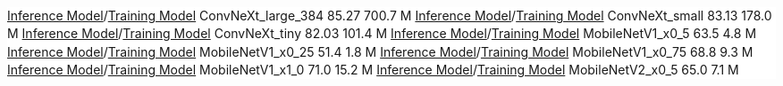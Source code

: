 <td><a href="https://paddle-model-ecology.bj.bcebos.com/paddlex/official_inference_model/paddle3.0rc0/ConvNeXt_large_224_infer.tar">Inference Model</a>/<a href="https://paddle-model-ecology.bj.bcebos.com/paddlex/official_pretrained_model/ConvNeXt_large_224_pretrained.pdparams">Training Model</a></td></tr>
<tr>
<td>ConvNeXt_large_384</td>
<td>85.27</td>
<td>700.7 M</td>
<td><a href="https://paddle-model-ecology.bj.bcebos.com/paddlex/official_inference_model/paddle3.0rc0/ConvNeXt_large_384_infer.tar">Inference Model</a>/<a href="https://paddle-model-ecology.bj.bcebos.com/paddlex/official_pretrained_model/ConvNeXt_large_384_pretrained.pdparams">Training Model</a></td></tr>
<tr>
<td>ConvNeXt_small</td>
<td>83.13</td>
<td>178.0 M</td>
<td><a href="https://paddle-model-ecology.bj.bcebos.com/paddlex/official_inference_model/paddle3.0rc0/ConvNeXt_small_infer.tar">Inference Model</a>/<a href="https://paddle-model-ecology.bj.bcebos.com/paddlex/official_pretrained_model/ConvNeXt_small_pretrained.pdparams">Training Model</a></td></tr>
<tr>
<td>ConvNeXt_tiny</td>
<td>82.03</td>
<td>101.4 M</td>
<td><a href="https://paddle-model-ecology.bj.bcebos.com/paddlex/official_inference_model/paddle3.0rc0/ConvNeXt_tiny_infer.tar">Inference Model</a>/<a href="https://paddle-model-ecology.bj.bcebos.com/paddlex/official_pretrained_model/ConvNeXt_tiny_pretrained.pdparams">Training Model</a></td></tr>
<tr>
<td>MobileNetV1_x0_5</td>
<td>63.5</td>
<td>4.8 M</td>
<td><a href="https://paddle-model-ecology.bj.bcebos.com/paddlex/official_inference_model/paddle3.0rc0/MobileNetV1_x0_5_infer.tar">Inference Model</a>/<a href="https://paddle-model-ecology.bj.bcebos.com/paddlex/official_pretrained_model/MobileNetV1_x0_5_pretrained.pdparams">Training Model</a></td></tr>
<tr>
<td>MobileNetV1_x0_25</td>
<td>51.4</td>
<td>1.8 M</td>
<td><a href="https://paddle-model-ecology.bj.bcebos.com/paddlex/official_inference_model/paddle3.0rc0/MobileNetV1_x0_25_infer.tar">Inference Model</a>/<a href="https://paddle-model-ecology.bj.bcebos.com/paddlex/official_pretrained_model/MobileNetV1_x0_25_pretrained.pdparams">Training Model</a></td></tr>
<tr>
<td>MobileNetV1_x0_75</td>
<td>68.8</td>
<td>9.3 M</td>
<td><a href="https://paddle-model-ecology.bj.bcebos.com/paddlex/official_inference_model/paddle3.0rc0/MobileNetV1_x0_75_infer.tar">Inference Model</a>/<a href="https://paddle-model-ecology.bj.bcebos.com/paddlex/official_pretrained_model/MobileNetV1_x0_75_pretrained.pdparams">Training Model</a></td></tr>
<tr>
<td>MobileNetV1_x1_0</td>
<td>71.0</td>
<td>15.2 M</td>
<td><a href="https://paddle-model-ecology.bj.bcebos.com/paddlex/official_inference_model/paddle3.0rc0/MobileNetV1_x1_0_infer.tar">Inference Model</a>/<a href="https://paddle-model-ecology.bj.bcebos.com/paddlex/official_pretrained_model/MobileNetV1_x1_0_pretrained.pdparams">Training Model</a></td></tr>
<tr>
<td>MobileNetV2_x0_5</td>
<td>65.0</td>
<td>7.1 M</td>